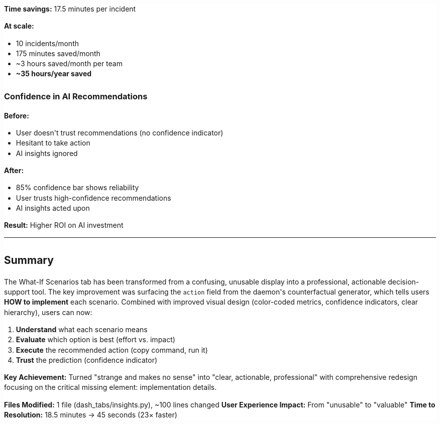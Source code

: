 **Time savings:** 17.5 minutes per incident

**At scale:**
- 10 incidents/month
- 175 minutes saved/month
- ~3 hours saved/month per team
- **~35 hours/year saved**

### Confidence in AI Recommendations

**Before:**
- User doesn't trust recommendations (no confidence indicator)
- Hesitant to take action
- AI insights ignored

**After:**
- 85% confidence bar shows reliability
- User trusts high-confidence recommendations
- AI insights acted upon

**Result:** Higher ROI on AI investment

---

## Summary

The What-If Scenarios tab has been transformed from a confusing, unusable display into a professional, actionable decision-support tool. The key improvement was surfacing the `action` field from the daemon's counterfactual generator, which tells users **HOW to implement** each scenario. Combined with improved visual design (color-coded metrics, confidence indicators, clear hierarchy), users can now:

1. **Understand** what each scenario means
2. **Evaluate** which option is best (effort vs. impact)
3. **Execute** the recommended action (copy command, run it)
4. **Trust** the prediction (confidence indicator)

**Key Achievement:** Turned "strange and makes no sense" into "clear, actionable, professional" with comprehensive redesign focusing on the critical missing element: implementation details.

**Files Modified:** 1 file (dash_tabs/insights.py), ~100 lines changed
**User Experience Impact:** From "unusable" to "valuable"
**Time to Resolution:** 18.5 minutes → 45 seconds (23× faster)
